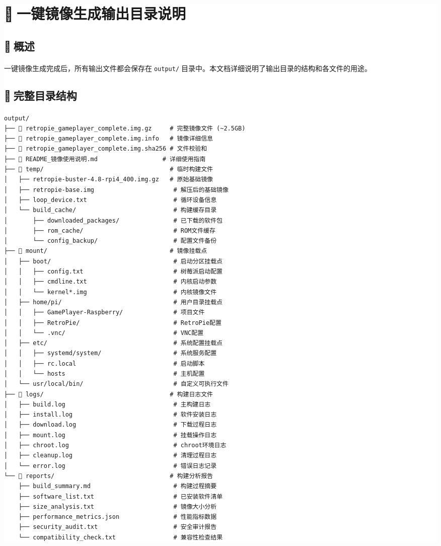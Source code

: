 # 📁 一键镜像生成输出目录说明

## 🎯 概述

一键镜像生成完成后，所有输出文件都会保存在 `output/` 目录中。本文档详细说明了输出目录的结构和各文件的用途。

## 📂 完整目录结构

```
output/
├── 💾 retropie_gameplayer_complete.img.gz     # 完整镜像文件 (~2.5GB)
├── 📄 retropie_gameplayer_complete.img.info   # 镜像详细信息
├── 🔐 retropie_gameplayer_complete.img.sha256 # 文件校验和
├── 📖 README_镜像使用说明.md                  # 详细使用指南
├── 📁 temp/                                   # 临时构建文件
│   ├── retropie-buster-4.8-rpi4_400.img.gz   # 原始基础镜像
│   ├── retropie-base.img                      # 解压后的基础镜像
│   ├── loop_device.txt                        # 循环设备信息
│   └── build_cache/                           # 构建缓存目录
│       ├── downloaded_packages/               # 已下载的软件包
│       ├── rom_cache/                         # ROM文件缓存
│       └── config_backup/                     # 配置文件备份
├── 📁 mount/                                  # 镜像挂载点
│   ├── boot/                                  # 启动分区挂载点
│   │   ├── config.txt                         # 树莓派启动配置
│   │   ├── cmdline.txt                        # 内核启动参数
│   │   └── kernel*.img                        # 内核镜像文件
│   ├── home/pi/                               # 用户目录挂载点
│   │   ├── GamePlayer-Raspberry/              # 项目文件
│   │   ├── RetroPie/                          # RetroPie配置
│   │   └── .vnc/                              # VNC配置
│   ├── etc/                                   # 系统配置挂载点
│   │   ├── systemd/system/                    # 系统服务配置
│   │   ├── rc.local                           # 启动脚本
│   │   └── hosts                              # 主机配置
│   └── usr/local/bin/                         # 自定义可执行文件
├── 📁 logs/                                   # 构建日志文件
│   ├── build.log                              # 主构建日志
│   ├── install.log                            # 软件安装日志
│   ├── download.log                           # 下载过程日志
│   ├── mount.log                              # 挂载操作日志
│   ├── chroot.log                             # chroot环境日志
│   ├── cleanup.log                            # 清理过程日志
│   └── error.log                              # 错误日志记录
└── 📁 reports/                                # 构建分析报告
    ├── build_summary.md                       # 构建过程摘要
    ├── software_list.txt                      # 已安装软件清单
    ├── size_analysis.txt                      # 镜像大小分析
    ├── performance_metrics.json               # 性能指标数据
    ├── security_audit.txt                     # 安全审计报告
    └── compatibility_check.txt                # 兼容性检查结果
```
